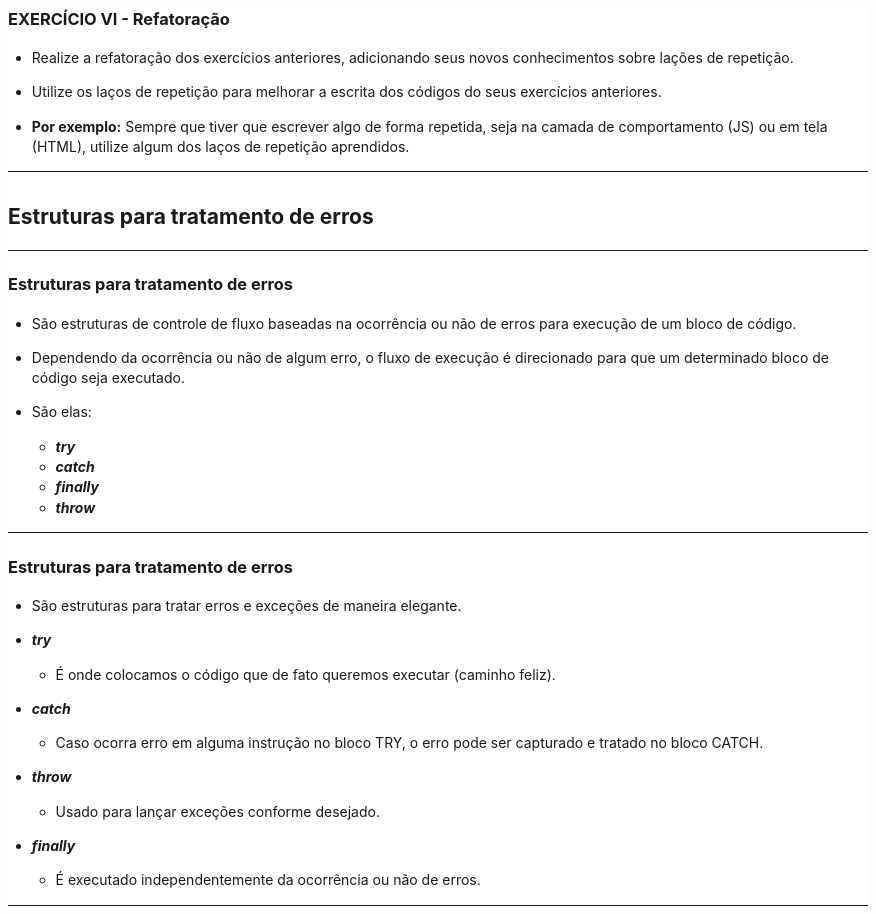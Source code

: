 

### EXERCÍCIO VI - Refatoração <span id="refatoracao-anteriores"></span>

- Realize a refatoração dos exercícios anteriores, adicionando seus novos conhecimentos sobre lações de repetição.

- Utilize os laços de repetição para melhorar a escrita dos códigos do seus exercícios anteriores.

- **Por exemplo:** Sempre que tiver que escrever algo de forma repetida, seja na camada de comportamento (JS) ou em tela (HTML), utilize algum dos laços de repetição aprendidos. 

---




## Estruturas para tratamento de erros <span id="tratamento-de-erros"></span>

---



### Estruturas para tratamento de erros

- São estruturas de controle de fluxo baseadas na ocorrência ou não de erros para execução de um bloco de código.

- Dependendo da ocorrência ou não de algum erro, o fluxo de execução é direcionado para que um determinado bloco de código seja executado.

- São elas:
    - ***try***
    - ***catch***
    - ***finally***
    - ***throw***

---



### Estruturas para tratamento de erros

- São estruturas para tratar erros e exceções de maneira elegante.

- ***try***
    - É onde colocamos o código que de fato queremos executar (caminho feliz).
- ***catch***
    - Caso ocorra erro em alguma instrução no bloco TRY, o erro pode ser capturado e tratado no bloco CATCH.
- ***throw***
    - Usado para lançar exceções conforme desejado.
- ***finally***
    - É executado independentemente da ocorrẽncia ou não de erros.

---
